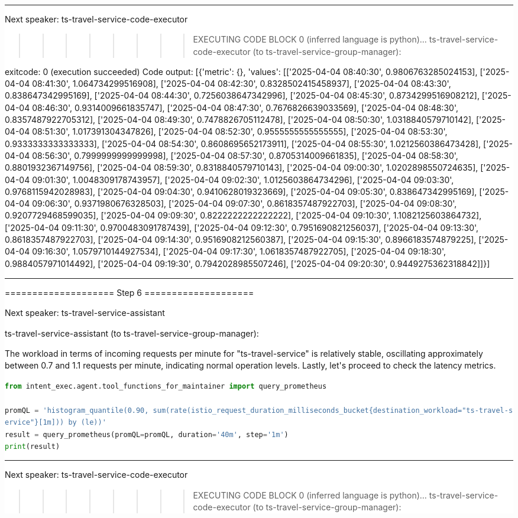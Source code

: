 --------------------------------------------------------------------------------

Next speaker: ts-travel-service-code-executor


>>>>>>>> EXECUTING CODE BLOCK 0 (inferred language is python)...
ts-travel-service-code-executor (to ts-travel-service-group-manager):

exitcode: 0 (execution succeeded)
Code output: 
[{'metric': {}, 'values': [['2025-04-04 08:40:30', 0.9806763285024153], ['2025-04-04 08:41:30', 1.064734299516908], ['2025-04-04 08:42:30', 0.8328502415458937], ['2025-04-04 08:43:30', 0.838647342995169], ['2025-04-04 08:44:30', 0.7256038647342996], ['2025-04-04 08:45:30', 0.8734299516908212], ['2025-04-04 08:46:30', 0.9314009661835747], ['2025-04-04 08:47:30', 0.7676826639033569], ['2025-04-04 08:48:30', 0.8357487922705312], ['2025-04-04 08:49:30', 0.7478826705112478], ['2025-04-04 08:50:30', 1.0318840579710142], ['2025-04-04 08:51:30', 1.017391304347826], ['2025-04-04 08:52:30', 0.9555555555555555], ['2025-04-04 08:53:30', 0.9333333333333333], ['2025-04-04 08:54:30', 0.8608695652173911], ['2025-04-04 08:55:30', 1.0212560386473428], ['2025-04-04 08:56:30', 0.7999999999999998], ['2025-04-04 08:57:30', 0.8705314009661835], ['2025-04-04 08:58:30', 0.8801932367149756], ['2025-04-04 08:59:30', 0.8318840579710143], ['2025-04-04 09:00:30', 1.0202898550724635], ['2025-04-04 09:01:30', 1.0048309178743957], ['2025-04-04 09:02:30', 1.0125603864734296], ['2025-04-04 09:03:30', 0.9768115942028983], ['2025-04-04 09:04:30', 0.9410628019323669], ['2025-04-04 09:05:30', 0.838647342995169], ['2025-04-04 09:06:30', 0.9371980676328503], ['2025-04-04 09:07:30', 0.8618357487922703], ['2025-04-04 09:08:30', 0.9207729468599035], ['2025-04-04 09:09:30', 0.8222222222222222], ['2025-04-04 09:10:30', 1.1082125603864732], ['2025-04-04 09:11:30', 0.9700483091787439], ['2025-04-04 09:12:30', 0.7951690821256037], ['2025-04-04 09:13:30', 0.8618357487922703], ['2025-04-04 09:14:30', 0.9516908212560387], ['2025-04-04 09:15:30', 0.8966183574879225], ['2025-04-04 09:16:30', 1.0579710144927534], ['2025-04-04 09:17:30', 1.0618357487922705], ['2025-04-04 09:18:30', 0.9884057971014492], ['2025-04-04 09:19:30', 0.7942028985507246], ['2025-04-04 09:20:30', 0.9449275362318842]]}]


--------------------------------------------------------------------------------
==================== Step 6 ====================

Next speaker: ts-travel-service-assistant

ts-travel-service-assistant (to ts-travel-service-group-manager):

The workload in terms of incoming requests per minute for "ts-travel-service" is relatively stable, oscillating approximately between 0.7 and 1.1 requests per minute, indicating normal operation levels. Lastly, let's proceed to check the latency metrics.

```python
from intent_exec.agent.tool_functions_for_maintainer import query_prometheus

promQL = 'histogram_quantile(0.90, sum(rate(istio_request_duration_milliseconds_bucket{destination_workload="ts-travel-service"}[1m])) by (le))'
result = query_prometheus(promQL=promQL, duration='40m', step='1m')
print(result)
```

--------------------------------------------------------------------------------

Next speaker: ts-travel-service-code-executor


>>>>>>>> EXECUTING CODE BLOCK 0 (inferred language is python)...
ts-travel-service-code-executor (to ts-travel-service-group-manager):
